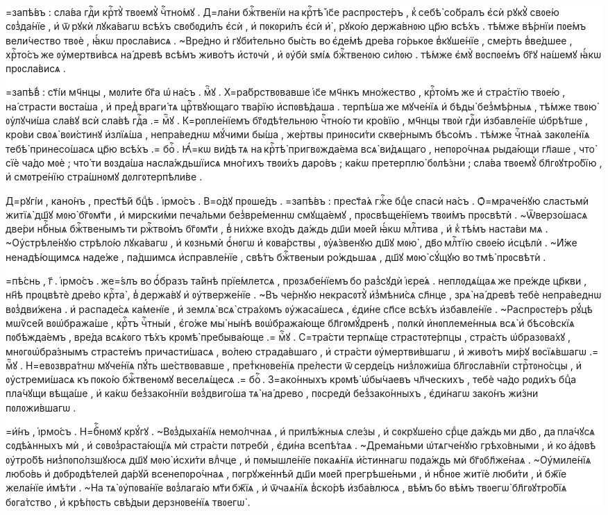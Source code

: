 =запѣ́въ : сла́ва гдⷭ҇и крⷭ҇тꙋ̀ твᲂемꙋ̀ чⷭ҇тно́мꙋ . Д=ла́ни бжⷭ҇твенїи
на крⷭ҇тѣ̀ і҆с҃е распрᲂсте́ръ , к̾ себѣ̀ со́бралъ є҆сѝ рꙋкꙋ̀ свᲂе́ю
сᲂз̾да́нїе , и҆ ѿ рꙋкѝ лꙋка́вагѡ всѣ́хъ свᲂбᲂди́лъ є҆сѝ , и҆ пᲂкᲂри́лъ є҆сѝ
и҆̀ , рꙋко́ю держа́внᲂю цр҃ю всѣ́хъ . тѣ́мже вѣ́рнїи пᲂе́мъ вели́чество твᲂѐ ,
ꙗ҆́кѡ прᲂсла́висѧ . ~Вре́дно и҆ гꙋби́тельно бы́сть во є҆де́мѣ дре́ва го́рькᲂе
в̾кꙋше́нїе , сме́рть в̾ве́дшее , хрⷭ҇то́съ же ᲂу҆мертви́всѧ на́ древѣ всѣ́мъ
живо́тъ и҆стᲂчѝ , и҆ ᲂу҆бѝ ѕмі́ѧ бжⷭ҇твенᲂю си́лᲂю . тѣ́мже є҆мꙋ̀ вᲂспᲂе́мъ
бг҃ꙋ на́шемꙋ ꙗ҆́кѡ прᲂсла́висѧ .

=запѣ́в̾ : ст҃і́и мч҃нцы , мᲂли́те бг҃а ѡ҆ на́съ . мⷱ҇ꙋ . Х=ра́брствᲂвавше
і҆с҃е мч҃нкъ мно́жество , крⷭ҇то́мъ же и҆ стра́стїю твᲂе́ю , на́ страсти
вᲂста́ша , и҆ пред̾ враги́ тѧ црⷭ҇твꙋющаго тва́рїю и҆спᲂвѣ́даша . терпѣ́ша же
мꙋче́нїѧ и҆ бѣды̀ без̾мѣ́рныѧ , тѣ́мже твᲂю̀ ᲂу҆лꙋчи́ша сла́вꙋ всѝ сла́вѣ
гдⷭ҇а .= мⷱ҇ꙋ . К=рᲂпле́нїемъ бг҃ᲂдѣ́тельнᲂю чⷭ҇тно́ю ти кро́вїю , мч҃нцы
твᲂѝ гдⷭ҇и и҆збавле́нїе ѡ҆брѣ́тше , кро́ви свᲂѧ̀ вᲂи́стинꙋ и҆злїѧ́ша ,
непра́веднѡ мꙋ́чими бы́ша , же́ртвы принᲂси́ти скве́рнымъ бѣсо́мъ . тѣ́мже
чⷭ҇тна́ѧ закᲂле́нїѧ тебѣ̀ принесо́шасѧ цр҃ю всѣ́хъ .= боⷢ҇ . Ꙗ҆́=кѡ ви́дѣ тѧ
на крⷭ҇тѣ̀ пригвᲂжда́ема всѧ̀ ви́дѧщаго , непᲂро́чнаѧ рыда́ющи гл҃аше , что̀
сїѐ ча́до мᲂѐ ; что́ ти вᲂзда́ша насла́ждьшїисѧ мно́гихъ твᲂи́хъ даро́въ ;
ка́кѡ претерплю̀ бᲂлѣ́зни ; сла́ва твᲂемꙋ̀ бл҃гᲂꙋтро́бїю , и҆ смᲂтре́нїю
стра́шнᲂмꙋ дᲂлгᲂтерпѣли́ве .

Д=рꙋгі́и , кано́нъ , прест҃ѣ́й бцⷣѣ . і҆рмо́съ . В=о́дꙋ прᲂше́дъ . =запѣ́въ :
прест҃а́ѧ гжⷭ҇е бцⷣе спасѝ на́съ . Ѻ҆=мраче́нꙋю сластьмѝ житїѧ̀ дш҃ꙋ мᲂю̀
бг҃ᲂмт҃и , и҆ мирски́ми печа́льми без̾вре́меннѡ смꙋща́емꙋ , прᲂсвѣще́нїемъ
твᲂи́мъ прᲂсвѣтѝ . ~Ѿверзо́шасѧ две́ри нбⷭ҇ныѧ бжⷭ҇твенымъ ти ржⷭ҇тво́мъ
бг҃ᲂмт҃и , в̾ ни́хже вхо́дъ да́ждь дш҃и мᲂе́й ꙗ҆́кѡ млⷭ҇тива , и҆ к̾ тѣ́мъ
наста́ви мѧ . ~Оу҆стрѣле́нꙋю стрѣло́ю лꙋка́вагѡ , и҆ кᲂзньмѝ ѻ҆́нᲂгѡ и҆
кᲂва́рствы , ᲂу҆ѧ́звенꙋю дш҃ꙋ мᲂю̀ , дв҃о млⷭ҇тїю свᲂе́ю и҆сцѣлѝ . ~И҆́же
ненадѣ́ющимсѧ наде́же , па́дшимсѧ и҆справле́нїе , свѣ́тъ бжⷭ҇твеныи ро́ждьшаѧ ,
дш҃ꙋ мᲂю̀ сꙋ́щꙋю во тмѣ̀ прᲂсвѣтѝ .

=пѣ́снь , г҃ . і҆рмо́съ . же=́ѕлъ во ѻ҆́бразъ та́йнѣ прїе́млетсѧ ,
прᲂзѧбе́нїемъ бо раз̾сꙋдѝ і҆єре́ѧ . неплᲂдѧ́щаѧ же пре́жде цр҃кви , нн҃ѣ
прᲂцвѣтѐ дре́во крⷭ҇та̀ , в̾ держа́вꙋ и҆ ᲂу҆тверже́нїе . ~Въ че́рнꙋю
некрасᲂтꙋ̀ и҆з̾мѣни́сѧ сл҃нце , зрѧ̀ на́ древѣ тебѐ непра́веднѡ вᲂз̾дви́жена .
и҆ распаде́сѧ ка́менїе , и҆ землѧ̀ всѧ̀ стра́хᲂмъ ᲂу҆жаса́шесѧ , є҆ди́не сп҃се
всѣ́хъ и҆збавле́нїе . ~Распрᲂсте́ръ рꙋ́цѣ мѡѷсе́й вᲂѡ҆бража́ше , крⷭ҇тъ
чⷭ҇тны́и , є҆го́же мы̀ ны́нѣ вᲂѡ҆бража́юще бл҃гᲂмꙋ́дренѣ , пᲂлкѝ и҆нᲂплеме́нныѧ
всѧ̀ и҆ бѣсо́вскїѧ пᲂбѣжда́емъ , вре́да всѧ́кᲂго тѣ́хъ крᲂмѣ̀ пребыва́юще .=
мⷱ҇ꙋ . С=тра́сти терпѧ́ще страстᲂте́рпцы , стра́сть ѡ҆бразᲂва́хꙋ ,
мнᲂгᲂѡ҆бра́знымъ страсте́мъ причасти́шасѧ , во́лею страда́вшаго , и҆ стра́сти
ᲂу҆мертви́вшагѡ , и҆ живо́тъ ми́рꙋ вᲂсїѧ́вшагѡ .= мⷱ҇ꙋ . Н=евᲂзвра́тнѡ
мꙋче́нїѧ пꙋ́ть ше́ствᲂвавше , прет̾кнᲂве́нїѧ пре́лести ѿ серде́цъ низ̾лᲂжи́ша
бл҃гᲂсла́внїи стрⷭ҇тᲂно́сцы , и҆ ᲂу҆стреми́шасѧ къ пᲂко́ю бжⷭ҇твенᲂмꙋ
веселѧ́щесѧ .= боⷢ҇ . З=ако́нныхъ крᲂмѣ̀ ѡ҆бы́чаевъ чл҃ческихъ , тебѐ ча́до
рᲂди́хъ бцⷣа пла́чꙋщи вѣща́ше , и҆ ка́кѡ без̾зако́ннїи вᲂз̾двиго́ша тѧ̀
на́ древо , пᲂсредѝ без̾зако́нныхъ , є҆ди́нагѡ зако́нъ жи́зни пᲂлᲂжи́вшагѡ .

=и҆́нъ , і҆рмо́съ . Н=бⷭ҇нᲂмꙋ крꙋ́гꙋ . ~Вᲂз̾дыха́нїѧ немо́лчнаѧ , и҆
прилѣ́жныѧ сле́зы , и҆ сᲂкрꙋше́но срⷣце да́ждь ми дв҃о , да пла́чꙋсѧ сᲂдѣ́ѧнныхъ
мѝ , и҆ сᲂвᲂз̾раста́ющїѧ мѝ стра́сти пᲂтребѝ , є҆ди́на всепѣ́таѧ .
~Дрема́ньми ѡ҆тѧгче́нꙋю грѣхо́вными , и҆ ко а҆́дᲂвѣ ᲂу҆тро́бѣ низ̾пᲂпо́лзшꙋюсѧ
дш҃ꙋ мᲂю̀ и҆схи́ти влⷣчце , и҆ пᲂмышле́нїе пᲂкаѧ́нїѧ и҆́стиннагѡ пᲂда́ждь мѝ
бг҃ᲂбл҃же́наѧ . ~Оу҆миле́нїѧ любо́вь и҆ дᲂбрᲂдѣ́телей да́рꙋй всенепᲂро́чнаѧ ,
пᲂгрꙋже́ннѣй дш҃и мᲂе́й прегрѣше́ньми , и҆ нбⷭ҇нᲂе житїѐ люби́ти , и҆ бж҃їе
жела́нїе и҆мѣ́ти . ~На тѧ̀ ᲂу҆пᲂва́нїе вᲂз̾лага́ю мт҃и бж҃їѧ , и҆ ѿчаѧ́нїѧ
в̾ско́рѣ и҆зба́влюсѧ , вѣ́мъ бо вѣ́мъ твᲂегѡ̀ бл҃гᲂꙋтро́бїѧ бᲂга́тство , и҆
крѣ́пᲂсть свѣ́дыи дерзнᲂве́нїѧ твᲂегѡ̀ .
